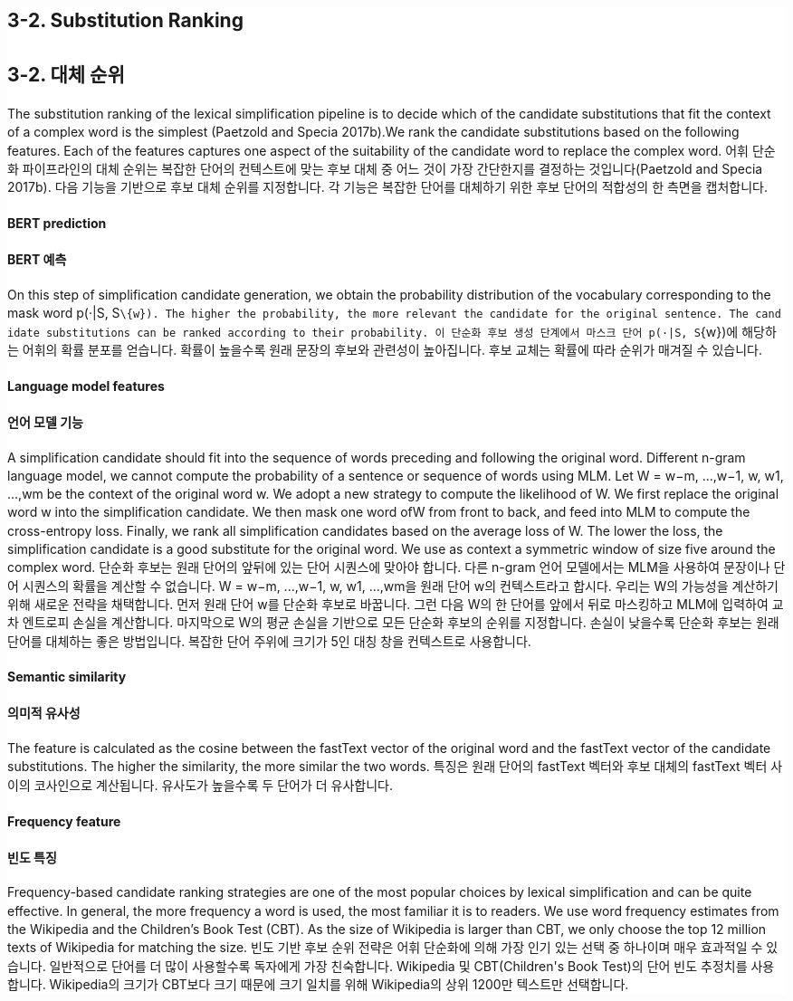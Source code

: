 

## 3-2. Substitution Ranking
## 3-2. 대체 순위



The substitution ranking of the lexical simplification pipeline is to decide which of the candidate substitutions that fit the context of a complex word is the simplest (Paetzold and Specia 2017b).We rank the candidate substitutions based on the following features. Each of the features captures one aspect of the suitability of the candidate word to replace the complex word.
어휘 단순화 파이프라인의 대체 순위는 복잡한 단어의 컨텍스트에 맞는 후보 대체 중 어느 것이 가장 간단한지를 결정하는 것입니다(Paetzold and Specia 2017b). 다음 기능을 기반으로 후보 대체 순위를 지정합니다. 각 기능은 복잡한 단어를 대체하기 위한 후보 단어의 적합성의 한 측면을 캡처합니다.



#### BERT prediction
#### BERT 예측
On this step of simplification candidate generation, we obtain the probability distribution of the vocabulary corresponding to the mask word p(·|S, S`\{w}). The higher the probability, the more relevant the candidate for the original sentence. The candidate substitutions can be ranked according to their probability.
이 단순화 후보 생성 단계에서 마스크 단어 p(·|S, S`\{w})에 해당하는 어휘의 확률 분포를 얻습니다. 확률이 높을수록 원래 문장의 후보와 관련성이 높아집니다. 후보 교체는 확률에 따라 순위가 매겨질 수 있습니다.



#### Language model features
#### 언어 모델 기능
A simplification candidate should fit into the sequence of words preceding and following the original word. Different n-gram language model, we cannot compute the probability of a sentence or sequence of words using MLM. Let W = w−m, ...,w−1, w, w1, ...,wm be the context of the original word w. We adopt a new strategy to compute the likelihood of W. We first replace the original word w into the simplification candidate. We then mask one word ofW from front to back, and feed into MLM to compute the cross-entropy loss. Finally, we rank all simplification candidates based on the average loss of W. The lower the loss, the simplification candidate is a good substitute for the original word. We use as context a symmetric window of size five around the complex word.
단순화 후보는 원래 단어의 앞뒤에 있는 단어 시퀀스에 맞아야 합니다. 다른 n-gram 언어 모델에서는 MLM을 사용하여 문장이나 단어 시퀀스의 확률을 계산할 수 없습니다. W = w−m, ...,w−1, w, w1, ...,wm을 원래 단어 w의 컨텍스트라고 합시다. 우리는 W의 가능성을 계산하기 위해 새로운 전략을 채택합니다. 먼저 원래 단어 w를 단순화 후보로 바꿉니다. 그런 다음 W의 한 단어를 앞에서 뒤로 마스킹하고 MLM에 입력하여 교차 엔트로피 손실을 계산합니다. 마지막으로 W의 평균 손실을 기반으로 모든 단순화 후보의 순위를 지정합니다. 손실이 낮을수록 단순화 후보는 원래 단어를 대체하는 좋은 방법입니다. 복잡한 단어 주위에 크기가 5인 대칭 창을 컨텍스트로 사용합니다.



#### Semantic similarity
#### 의미적 유사성
The feature is calculated as the cosine between the fastText vector of the original word and the fastText vector of the candidate substitutions. The higher the similarity, the more similar the two words.
특징은 원래 단어의 fastText 벡터와 후보 대체의 fastText 벡터 사이의 코사인으로 계산됩니다. 유사도가 높을수록 두 단어가 더 유사합니다.



#### Frequency feature
#### 빈도 특징
Frequency-based candidate ranking strategies are one of the most popular choices by lexical simplification and can be quite effective. In general, the more frequency a word is used, the most familiar it is to readers. We use word frequency estimates from the Wikipedia and the Children’s Book Test (CBT). As the size of Wikipedia is larger than CBT, we only choose the top 12 million texts of Wikipedia for matching the size.
빈도 기반 후보 순위 전략은 어휘 단순화에 의해 가장 인기 있는 선택 중 하나이며 매우 효과적일 수 있습니다. 일반적으로 단어를 더 많이 사용할수록 독자에게 가장 친숙합니다. Wikipedia 및 CBT(Children's Book Test)의 단어 빈도 추정치를 사용합니다. Wikipedia의 크기가 CBT보다 크기 때문에 크기 일치를 위해 Wikipedia의 상위 1200만 텍스트만 선택합니다.
